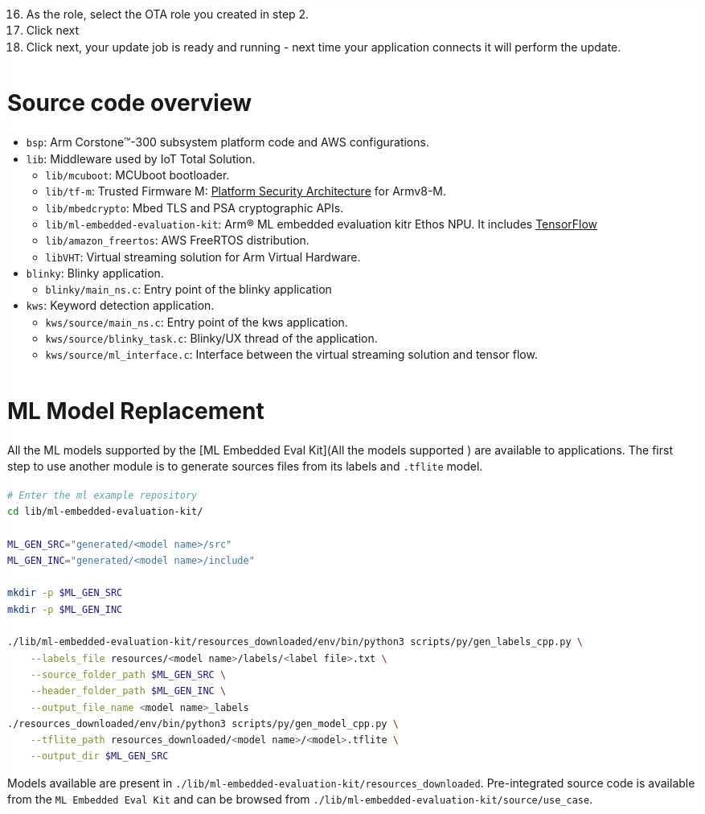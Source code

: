 16. As the role, select the OTA role you created in step 2.
17. Click next
18. Click next, your update job is ready and running - next time your application connects it will perform the update.

# Source code overview

- `bsp`: Arm Corstone™-300 subsystem platform code and AWS configurations. 
- `lib`: Middleware used by IoT Total Solution.
  - `lib/mcuboot`: MCUboot bootloader.
  - `lib/tf-m`: Trusted Firmware M: [Platform Security Architecture](PSA) for Armv8-M.
  - `lib/mbedcrypto`: Mbed TLS and PSA cryptographic APIs.
  - `lib/ml-embedded-evaluation-kit`: Arm® ML embedded evaluation kitr Ethos NPU. It includes [TensorFlow](https://www.tensorflow.org/)  
  - `lib/amazon_freertos`: AWS FreeRTOS distribution.
  - `libVHT`: Virtual streaming solution for Arm Virtual Hardware. 
- `blinky`: Blinky application.
  - `blinky/main_ns.c`: Entry point of the blinky application
- `kws`: Keyword detection application.
  - `kws/source/main_ns.c`: Entry point of the kws application. 
  - `kws/source/blinky_task.c`: Blinky/UX thread of the application.
  - `kws/source/ml_interface.c`: Interface between the virtual streaming solution and tensor flow. 

# ML Model Replacement

All the ML models supported by the [ML Embedded Eval Kit](All the models supported ) are available to applications. The first step to use another module is to generate sources files from its labels and `.tflite` model.  

```sh
# Enter the ml example repository
cd lib/ml-embedded-evaluation-kit/

ML_GEN_SRC="generated/<model name>/src"
ML_GEN_INC="generated/<model name>/include"

mkdir -p $ML_GEN_SRC
mkdir -p $ML_GEN_INC

./lib/ml-embedded-evaluation-kit/resources_downloaded/env/bin/python3 scripts/py/gen_labels_cpp.py \
    --labels_file resources/<model name>/labels/<label file>.txt \
    --source_folder_path $ML_GEN_SRC \
    --header_folder_path $ML_GEN_INC \
    --output_file_name <model name>_labels 
./resources_downloaded/env/bin/python3 scripts/py/gen_model_cpp.py \
    --tflite_path resources_downloaded/<model name>/<model>.tflite \
    --output_dir $ML_GEN_SRC
```

Models available are present in `./lib/ml-embedded-evaluation-kit/resources_downloaded`.
Pre-integrated source code is available from the `ML Embedded Eval Kit` and can be browsed from `./lib/ml-embedded-evaluation-kit/source/use_case`. 
